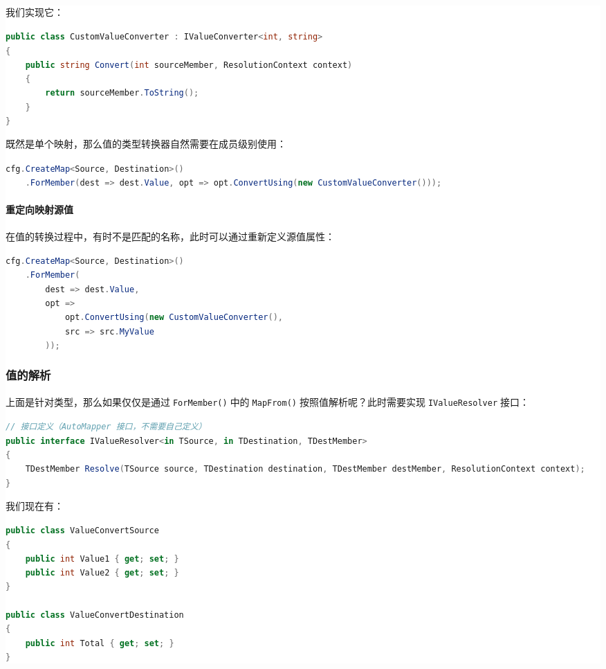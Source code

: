 我们实现它：

```csharp
public class CustomValueConverter : IValueConverter<int, string>
{
    public string Convert(int sourceMember, ResolutionContext context)
    {
        return sourceMember.ToString();
    }
}
```

既然是单个映射，那么值的类型转换器自然需要在成员级别使用：

```csharp
cfg.CreateMap<Source, Destination>()
    .ForMember(dest => dest.Value, opt => opt.ConvertUsing(new CustomValueConverter()));
```

#### 重定向映射源值

在值的转换过程中，有时不是匹配的名称，此时可以通过重新定义源值属性：

```csharp {6}
cfg.CreateMap<Source, Destination>()
    .ForMember(
        dest => dest.Value,
        opt =>
            opt.ConvertUsing(new CustomValueConverter(),
            src => src.MyValue
        ));
```

### 值的解析

上面是针对类型，那么如果仅仅是通过 `ForMember()` 中的 `MapFrom()` 按照值解析呢？此时需要实现 `IValueResolver` 接口：

```csharp
// 接口定义（AutoMapper 接口，不需要自己定义）
public interface IValueResolver<in TSource, in TDestination, TDestMember>
{
    TDestMember Resolve(TSource source, TDestination destination, TDestMember destMember, ResolutionContext context);
}
```

我们现在有：

```csharp
public class ValueConvertSource
{
    public int Value1 { get; set; }
    public int Value2 { get; set; }
}

public class ValueConvertDestination
{
    public int Total { get; set; }
}
```
